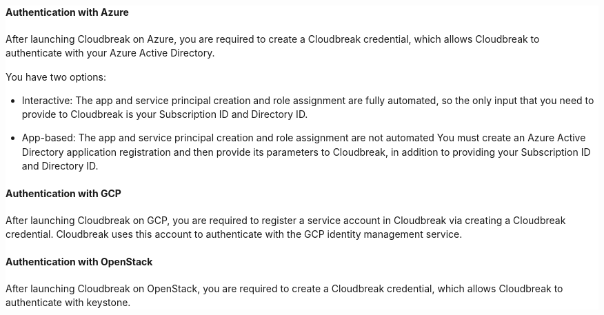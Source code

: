 

#### Authentication with Azure

After launching Cloudbreak on Azure, you are required to create a Cloudbreak credential, which allows Cloudbreak to authenticate with your Azure Active Directory. 

You have two options:

* Interactive: The app and service principal creation and role assignment are fully automated, so the only input that you need to provide to Cloudbreak is your Subscription ID and Directory ID. 

* App-based: The app and service principal creation and role assignment are not automated You must create an Azure Active Directory application registration and then provide its parameters to Cloudbreak, in addition to providing your Subscription ID and Directory ID. 



#### Authentication with GCP

After launching Cloudbreak on GCP, you are required to register a service account in Cloudbreak via creating a Cloudbreak credential. Cloudbreak uses this account to authenticate with the GCP identity management service.

  


#### Authentication with OpenStack 

After launching Cloudbreak on OpenStack, you are required to create a Cloudbreak credential, which allows Cloudbreak to authenticate with keystone. 

